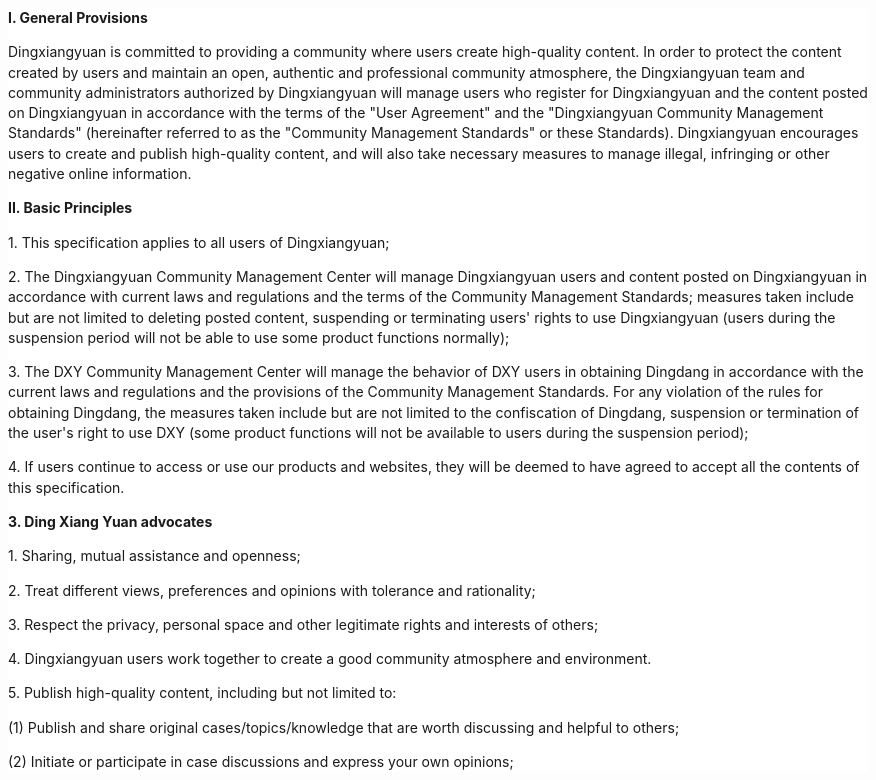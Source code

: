 **I. General Provisions**

Dingxiangyuan is committed to providing a community where users create
high-quality content. In order to protect the content created by users
and maintain an open, authentic and professional community atmosphere,
the Dingxiangyuan team and community administrators authorized by
Dingxiangyuan will manage users who register for Dingxiangyuan and the
content posted on Dingxiangyuan in accordance with the terms of the
"User Agreement" and the "Dingxiangyuan Community Management Standards"
(hereinafter referred to as the "Community Management Standards" or
these Standards). Dingxiangyuan encourages users to create and publish
high-quality content, and will also take necessary measures to manage
illegal, infringing or other negative online information.

**II. Basic Principles**

1\. This specification applies to all users of Dingxiangyuan;

2\. The Dingxiangyuan Community Management Center will manage
Dingxiangyuan users and content posted on Dingxiangyuan in accordance
with current laws and regulations and the terms of the Community
Management Standards; measures taken include but are not limited to
deleting posted content, suspending or terminating users' rights to use
Dingxiangyuan (users during the suspension period will not be able to
use some product functions normally);

3\. The DXY Community Management Center will manage the behavior of DXY
users in obtaining Dingdang in accordance with the current laws and
regulations and the provisions of the Community Management Standards.
For any violation of the rules for obtaining Dingdang, the measures
taken include but are not limited to the confiscation of Dingdang,
suspension or termination of the user's right to use DXY (some product
functions will not be available to users during the suspension period);

4\. If users continue to access or use our products and websites, they
will be deemed to have agreed to accept all the contents of this
specification.

**3. Ding Xiang Yuan advocates**

1\. Sharing, mutual assistance and openness;

2\. Treat different views, preferences and opinions with tolerance and
rationality;

3\. Respect the privacy, personal space and other legitimate rights and
interests of others;

4\. Dingxiangyuan users work together to create a good community
atmosphere and environment.

5\. Publish high-quality content, including but not limited to:

\(1\) Publish and share original cases/topics/knowledge that are worth
discussing and helpful to others;

\(2\) Initiate or participate in case discussions and express your own
opinions;
